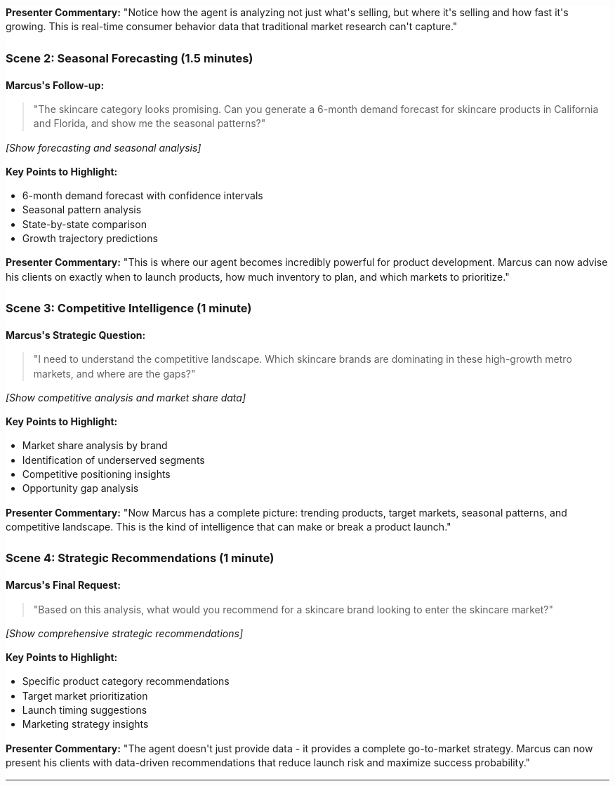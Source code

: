 **Presenter Commentary:**
"Notice how the agent is analyzing not just what's selling, but where it's selling and how fast it's growing. This is real-time consumer behavior data that traditional market research can't capture."

### Scene 2: Seasonal Forecasting (1.5 minutes)

**Marcus's Follow-up:**
> "The skincare category looks promising. Can you generate a 6-month demand forecast for skincare products in California and Florida, and show me the seasonal patterns?"

*[Show forecasting and seasonal analysis]*

**Key Points to Highlight:**
- 6-month demand forecast with confidence intervals
- Seasonal pattern analysis
- State-by-state comparison
- Growth trajectory predictions

**Presenter Commentary:**
"This is where our agent becomes incredibly powerful for product development. Marcus can now advise his clients on exactly when to launch products, how much inventory to plan, and which markets to prioritize."

### Scene 3: Competitive Intelligence (1 minute)

**Marcus's Strategic Question:**
> "I need to understand the competitive landscape. Which skincare brands are dominating in these high-growth metro markets, and where are the gaps?"

*[Show competitive analysis and market share data]*

**Key Points to Highlight:**
- Market share analysis by brand
- Identification of underserved segments
- Competitive positioning insights
- Opportunity gap analysis

**Presenter Commentary:**
"Now Marcus has a complete picture: trending products, target markets, seasonal patterns, and competitive landscape. This is the kind of intelligence that can make or break a product launch."

### Scene 4: Strategic Recommendations (1 minute)

**Marcus's Final Request:**
> "Based on this analysis, what would you recommend for a skincare brand looking to enter the skincare market?"

*[Show comprehensive strategic recommendations]*

**Key Points to Highlight:**
- Specific product category recommendations
- Target market prioritization
- Launch timing suggestions
- Marketing strategy insights

**Presenter Commentary:**
"The agent doesn't just provide data - it provides a complete go-to-market strategy. Marcus can now present his clients with data-driven recommendations that reduce launch risk and maximize success probability."

---